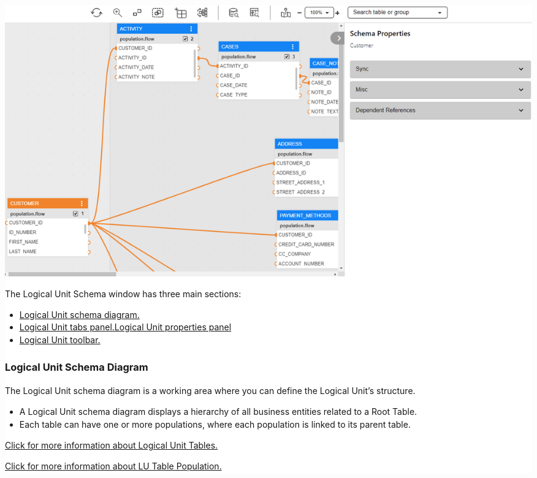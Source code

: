 </studio>

<web>

![image](images/web/03_lu_schema_window_H.png)





</web>

The Logical Unit Schema window has three main sections:
* [Logical Unit schema diagram.](/articles/03_logical_units/03_LU_schema_window.md#logical-unit-lu-schema)
* <studio>[Logical Unit tabs panel.](/articles/03_logical_units/03_LU_schema_window.md#logical-unit-tabs-panel)</studio><web>[Logical Unit properties panel](/articles/03_logical_units/03_LU_schema_window.md#logical-unit-properties-panel)</web>
* [Logical Unit toolbar.](/articles/03_logical_units/03_LU_schema_window.md#logical-unit-lu-schema-window-toolbar) 

### Logical Unit Schema Diagram
The Logical Unit schema diagram is a working area where you can define the Logical Unit’s structure. 
* A Logical Unit schema diagram displays a hierarchy of all business entities related to a Root Table. 
* Each table can have one or more populations, where each population is linked to its parent table.

[Click for more information about Logical Unit Tables.](/articles/06_LU_tables/01_LU_tables_overview.md)

[Click for more information about LU Table Population.](/articles/07_table_population/01_table_population_overview.md)
